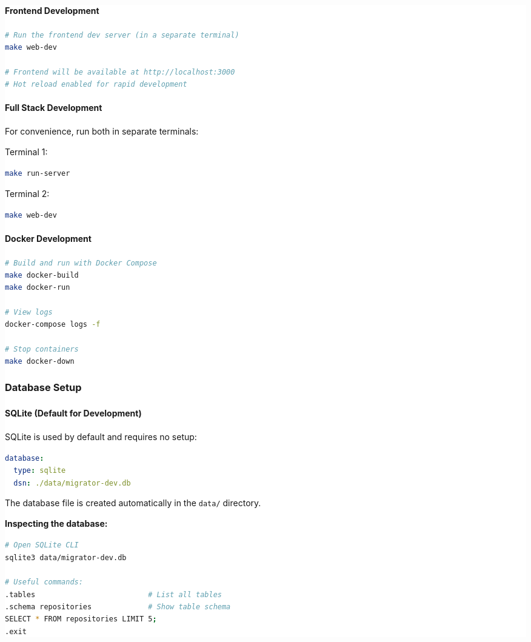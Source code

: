 #### Frontend Development

```bash
# Run the frontend dev server (in a separate terminal)
make web-dev

# Frontend will be available at http://localhost:3000
# Hot reload enabled for rapid development
```

#### Full Stack Development

For convenience, run both in separate terminals:

Terminal 1:
```bash
make run-server
```

Terminal 2:
```bash
make web-dev
```

#### Docker Development

```bash
# Build and run with Docker Compose
make docker-build
make docker-run

# View logs
docker-compose logs -f

# Stop containers
make docker-down
```

### Database Setup

#### SQLite (Default for Development)

SQLite is used by default and requires no setup:

```yaml
database:
  type: sqlite
  dsn: ./data/migrator-dev.db
```

The database file is created automatically in the `data/` directory.

**Inspecting the database:**
```bash
# Open SQLite CLI
sqlite3 data/migrator-dev.db

# Useful commands:
.tables                          # List all tables
.schema repositories             # Show table schema
SELECT * FROM repositories LIMIT 5;
.exit
```
